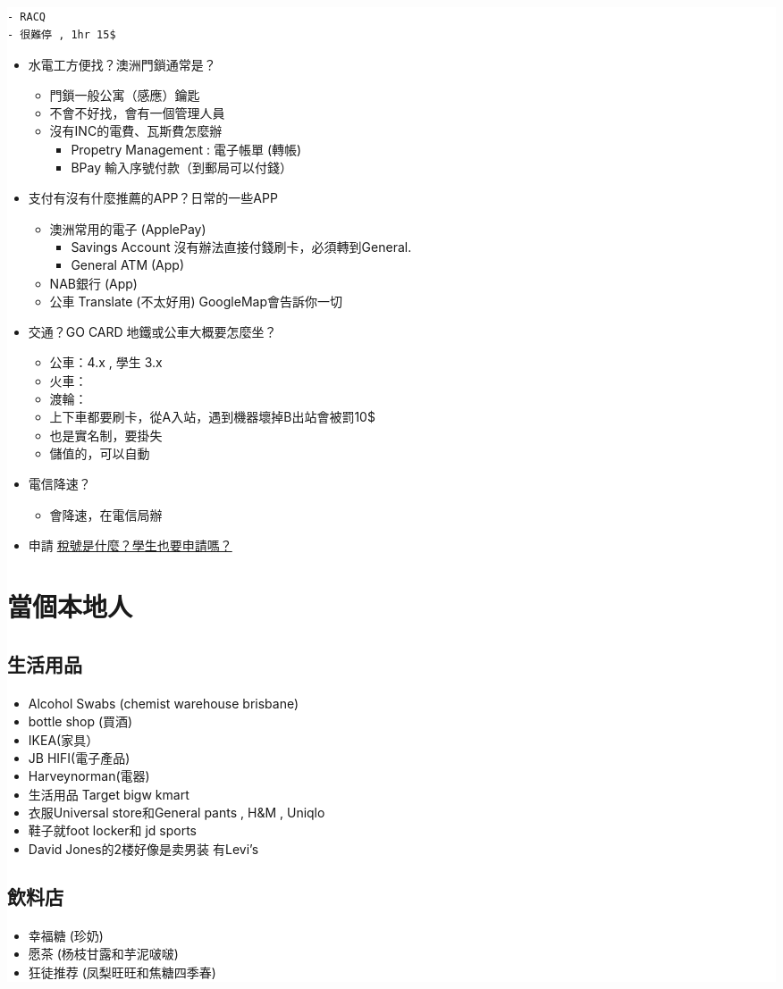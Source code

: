     - RACQ
    - 很難停 , 1hr 15$
- 水電工方便找？澳洲門鎖通常是？
    - 門鎖一般公寓（感應）鑰匙
    - 不會不好找，會有一個管理人員
    - 沒有INC的電費、瓦斯費怎麼辦
        - Propetry Management : 電子帳單 (轉帳)
        - BPay 輸入序號付款（到郵局可以付錢）
- 支付有沒有什麼推薦的APP？日常的一些APP
    - 澳洲常用的電子 (ApplePay)
        - Savings Account 沒有辦法直接付錢刷卡，必須轉到General.
        - General ATM (App)
    - NAB銀行 (App)
    - 公車 Translate (不太好用) GoogleMap會告訴你一切

- 交通？GO CARD 地鐵或公車大概要怎麼坐？
    - 公車：4.x , 學生 3.x
    - 火車：
    - 渡輪：
    - 上下車都要刷卡，從A入站，遇到機器壞掉B出站會被罰10$
    - 也是實名制，要掛失
    - 儲值的，可以自動
- 電信降速？
    - 會降速，在電信局辦

- 申請
    [稅號是什麼？學生也要申請嗎？](https://www.soledu.net/tw/tfnapplication)


# 當個本地人

## 生活用品

- Alcohol Swabs (chemist warehouse brisbane)
- bottle shop (買酒)
- IKEA(家具）
- JB HIFI(電子產品)
- Harveynorman(電器)
- 生活用品 Target bigw kmart
- 衣服Universal store和General pants , H&M , Uniqlo
- 鞋子就foot locker和 jd sports
- David Jones的2楼好像是卖男装 有Levi’s

## 飲料店

- 幸福糖 (珍奶)
- 愿茶 (杨枝甘露和芋泥啵啵)
- 狂徒推荐 (凤梨旺旺和焦糖四季春)